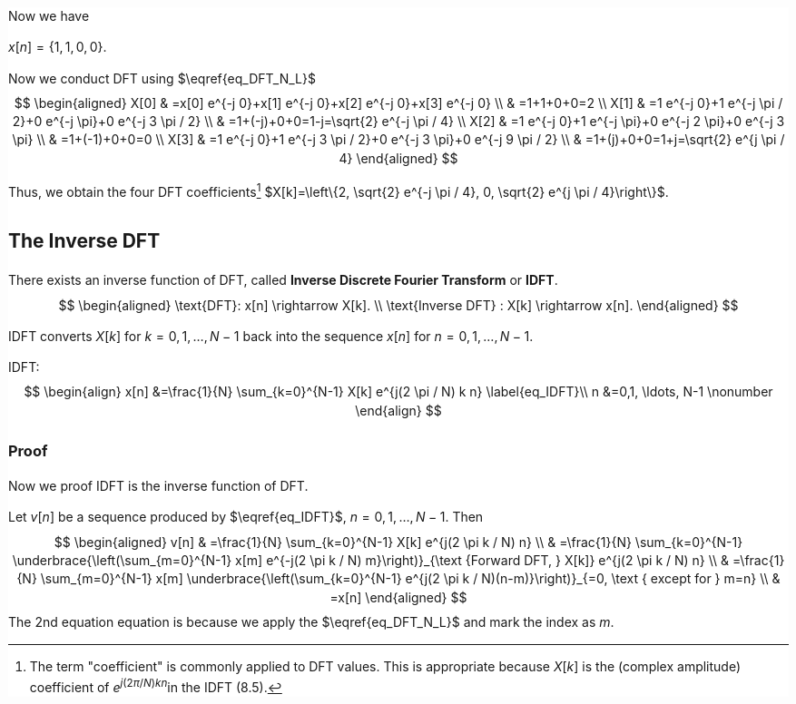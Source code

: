 Now we have

$x[n] = \{1,1,0,0\}$.



Now we conduct DFT using $\eqref{eq_DFT_N_L}$
$$
\begin{aligned}
X[0] & =x[0] e^{-j 0}+x[1] e^{-j 0}+x[2] e^{-j 0}+x[3] e^{-j 0} \\
& =1+1+0+0=2 \\
X[1] & =1 e^{-j 0}+1 e^{-j \pi / 2}+0 e^{-j \pi}+0 e^{-j 3 \pi / 2} \\
& =1+(-j)+0+0=1-j=\sqrt{2} e^{-j \pi / 4} \\
X[2] & =1 e^{-j 0}+1 e^{-j \pi}+0 e^{-j 2 \pi}+0 e^{-j 3 \pi} \\
& =1+(-1)+0+0=0 \\
X[3] & =1 e^{-j 0}+1 e^{-j 3 \pi / 2}+0 e^{-j 3 \pi}+0 e^{-j 9 \pi / 2} \\
& =1+(j)+0+0=1+j=\sqrt{2} e^{j \pi / 4}
\end{aligned}
$$

Thus, we obtain the four DFT coefficients[^2] $X[k]=\left\{2, \sqrt{2} e^{-j \pi / 4}, 0, \sqrt{2} e^{j \pi / 4}\right\}$.

## The Inverse DFT

There exists an inverse function of DFT, called **Inverse Discrete Fourier Transform** or **IDFT**.
$$
\begin{aligned}
\text{DFT}: x[n] \rightarrow X[k]. \\
\text{Inverse DFT} : X[k] \rightarrow x[n].
\end{aligned}
$$


IDFT converts $X[k]$ for $k=0,1, \ldots, N-1$ back into the sequence $x[n]$ for $n=0,1, \ldots, N-1$.

IDFT:
$$
\begin{align}
x[n] &=\frac{1}{N} \sum_{k=0}^{N-1} X[k] e^{j(2 \pi / N) k n} \label{eq_IDFT}\\
n &=0,1, \ldots, N-1 \nonumber
\end{align}
$$

### Proof

Now we proof IDFT is the inverse function of DFT. 

Let $v[n]$ be a sequence produced by $\eqref{eq_IDFT}$,  $n=0,1, \ldots, N-1$. Then
$$
\begin{aligned}
v[n] & =\frac{1}{N} \sum_{k=0}^{N-1} X[k] e^{j(2 \pi k / N) n} \\
& =\frac{1}{N} \sum_{k=0}^{N-1} \underbrace{\left(\sum_{m=0}^{N-1} x[m] e^{-j(2 \pi k / N) m}\right)}_{\text {Forward DFT, } X[k]} e^{j(2 \pi k / N) n} \\
& =\frac{1}{N} \sum_{m=0}^{N-1} x[m] \underbrace{\left(\sum_{k=0}^{N-1} e^{j(2 \pi k / N)(n-m)}\right)}_{=0, \text { except for } m=n} \\
& =x[n]
\end{aligned}
$$
The 2nd equation equation is because we apply the $\eqref{eq_DFT_N_L}$ and mark the index as $m$.


[^2]: The term "coefficient" is commonly applied to DFT values. This is appropriate because $X[k]$​ is the (complex amplitude) coefficient of $e^{j(2 \pi / N) k n}$​ in the IDFT (8.5).
[^3]: The terminology " $N$​-point DFT" means that the sequence $x[n]$​ is known for $N$​ time indices, and the DFT is computed at $N$​ frequencies in (8.2).